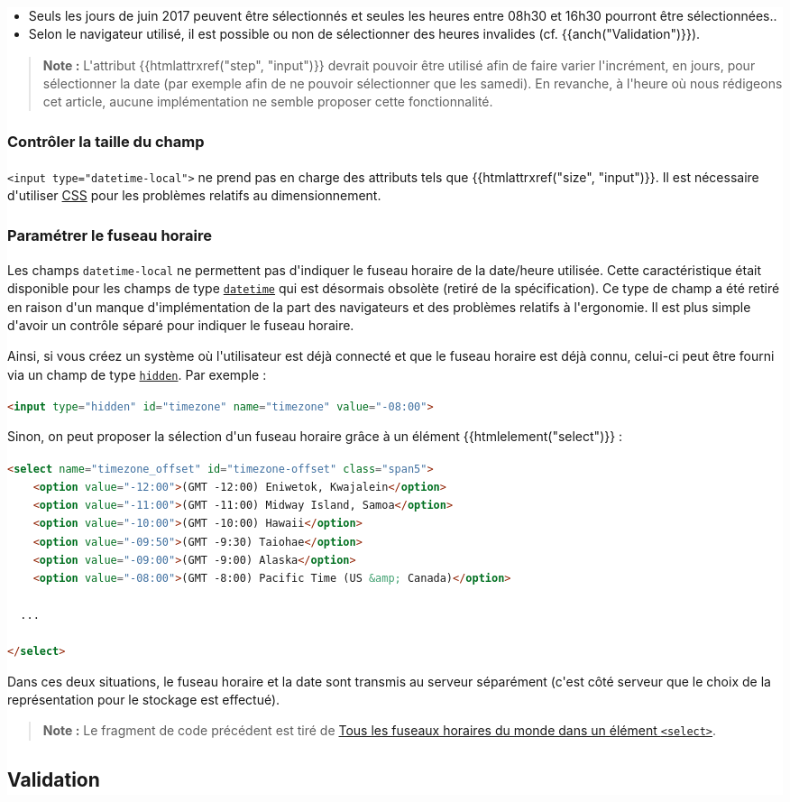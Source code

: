 - Seuls les jours de juin 2017 peuvent être sélectionnés et seules les heures entre 08h30 et 16h30 pourront être sélectionnées..
- Selon le navigateur utilisé, il est possible ou non de sélectionner des heures invalides (cf. {{anch("Validation")}}).

> **Note :** L'attribut {{htmlattrxref("step", "input")}} devrait pouvoir être utilisé afin de faire varier l'incrément, en jours, pour sélectionner la date (par exemple afin de ne pouvoir sélectionner que les samedi). En revanche, à l'heure où nous rédigeons cet article, aucune implémentation ne semble proposer cette fonctionnalité.

### Contrôler la taille du champ

`<input type="datetime-local">` ne prend pas en charge des attributs tels que {{htmlattrxref("size", "input")}}. Il est nécessaire d'utiliser [CSS](/fr/docs/Web/CSS) pour les problèmes relatifs au dimensionnement.

### Paramétrer le fuseau horaire

Les champs `datetime-local` ne permettent pas d'indiquer le fuseau horaire de la date/heure utilisée. Cette caractéristique était disponible pour les champs de type [`datetime`](/fr/docs/Web/HTML/Element/input/datetime) qui est désormais obsolète (retiré de la spécification). Ce type de champ a été retiré en raison d'un manque d'implémentation de la part des navigateurs et des problèmes relatifs à l'ergonomie. Il est plus simple d'avoir un contrôle séparé pour indiquer le fuseau horaire.

Ainsi, si vous créez un système où l'utilisateur est déjà connecté et que le fuseau horaire est déjà connu, celui-ci peut être fourni via un champ de type [`hidden`](/fr/docs/Web/HTML/Element/input/hidden). Par exemple :

```html
<input type="hidden" id="timezone" name="timezone" value="-08:00">
```

Sinon, on peut proposer la sélection d'un fuseau horaire grâce à un élément {{htmlelement("select")}} :

```html
<select name="timezone_offset" id="timezone-offset" class="span5">
    <option value="-12:00">(GMT -12:00) Eniwetok, Kwajalein</option>
    <option value="-11:00">(GMT -11:00) Midway Island, Samoa</option>
    <option value="-10:00">(GMT -10:00) Hawaii</option>
    <option value="-09:50">(GMT -9:30) Taiohae</option>
    <option value="-09:00">(GMT -9:00) Alaska</option>
    <option value="-08:00">(GMT -8:00) Pacific Time (US &amp; Canada)</option>

  ...

</select>
```

Dans ces deux situations, le fuseau horaire et la date sont transmis au serveur séparément (c'est côté serveur que le choix de la représentation pour le stockage est effectué).

> **Note :** Le fragment de code précédent est tiré de [Tous les fuseaux horaires du monde dans un élément `<select>`](https://gist.github.com/nodesocket/3919205).

## Validation
